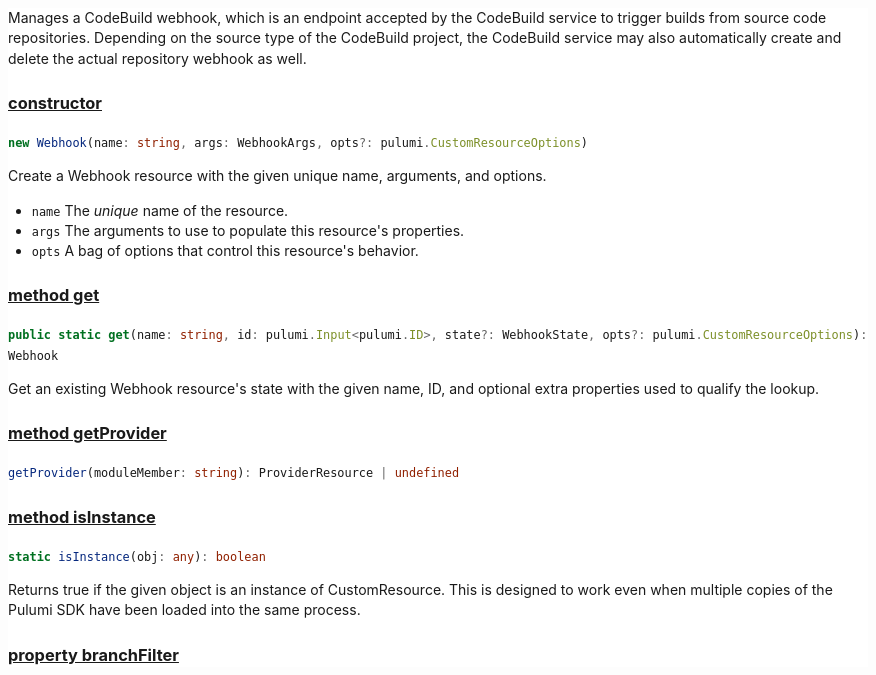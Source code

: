 Manages a CodeBuild webhook, which is an endpoint accepted by the CodeBuild service to trigger builds from source code repositories. Depending on the source type of the CodeBuild project, the CodeBuild service may also automatically create and delete the actual repository webhook as well.

<h3 class="pdoc-member-header">
<a class="pdoc-child-name" href="https://github.com/pulumi/pulumi-aws/blob/master/sdk/nodejs/codebuild/webhook.ts#L42">constructor</a>
</h3>

```typescript
new Webhook(name: string, args: WebhookArgs, opts?: pulumi.CustomResourceOptions)
```


Create a Webhook resource with the given unique name, arguments, and options.

* `name` The _unique_ name of the resource.
* `args` The arguments to use to populate this resource&#39;s properties.
* `opts` A bag of options that control this resource&#39;s behavior.

<h3 class="pdoc-member-header">
<a class="pdoc-child-name" href="https://github.com/pulumi/pulumi-aws/blob/master/sdk/nodejs/codebuild/webhook.ts#L19">method get</a>
</h3>

```typescript
public static get(name: string, id: pulumi.Input<pulumi.ID>, state?: WebhookState, opts?: pulumi.CustomResourceOptions): Webhook
```


Get an existing Webhook resource's state with the given name, ID, and optional extra
properties used to qualify the lookup.

<h3 class="pdoc-member-header">
<a class="pdoc-child-name" href="https://github.com/pulumi/pulumi-aws/blob/master/sdk/nodejs/node_modules/@pulumi/pulumi/resource.d.ts#L13">method getProvider</a>
</h3>

```typescript
getProvider(moduleMember: string): ProviderResource | undefined
```

<h3 class="pdoc-member-header">
<a class="pdoc-child-name" href="https://github.com/pulumi/pulumi-aws/blob/master/sdk/nodejs/node_modules/@pulumi/pulumi/resource.d.ts#L85">method isInstance</a>
</h3>

```typescript
static isInstance(obj: any): boolean
```


Returns true if the given object is an instance of CustomResource.  This is designed to work even when
multiple copies of the Pulumi SDK have been loaded into the same process.

<h3 class="pdoc-member-header">
<a class="pdoc-child-name" href="https://github.com/pulumi/pulumi-aws/blob/master/sdk/nodejs/codebuild/webhook.ts#L26">property branchFilter</a>
</h3>
